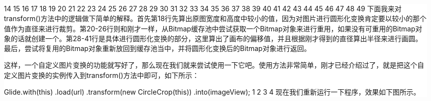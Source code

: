 14
15
16
17
18
19
20
21
22
23
24
25
26
27
28
29
30
31
32
33
34
35
36
37
38
39
40
41
42
43
44
45
46
47
48
49
下面我来对transform()方法中的逻辑做下简单的解释。首先第18行先算出原图宽度和高度中较小的值，因为对图片进行圆形化变换肯定要以较小的那个值作为直径来进行裁剪。第20-26行则和刚才一样，从Bitmap缓存池中尝试获取一个Bitmap对象来进行重用，如果没有可重用的Bitmap对象的话就创建一个。第28-41行是具体进行圆形化变换的部分，这里算出了画布的偏移值，并且根据刚才得到的直径算出半径来进行画圆。最后，尝试将复用的Bitmap对象重新放回到缓存池当中，并将圆形化变换后的Bitmap对象进行返回。

这样，一个自定义图片变换的功能就写好了，那么现在我们就来尝试使用一下它吧。使用方法非常简单，刚才已经介绍过了，就是把这个自定义图片变换的实例传入到transform()方法中即可，如下所示：

Glide.with(this)
     .load(url)
     .transform(new CircleCrop(this))
     .into(imageView);
1
2
3
4
现在我们重新运行一下程序，效果如下图所示。
